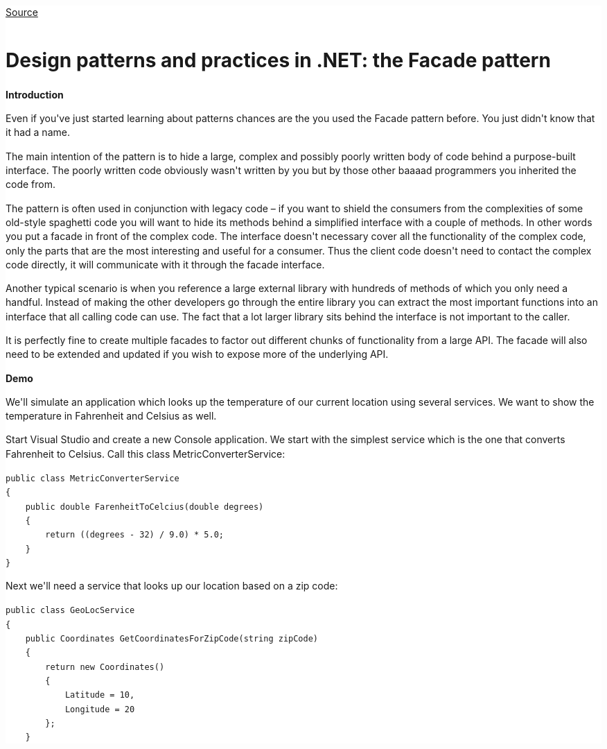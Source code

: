 [Source](http://dotnetcodr.com/2013/06/13/design-patterns-and-practices-in-net-the-facade-pattern/ "Permalink to Design patterns and practices in .NET: the Facade pattern")

# Design patterns and practices in .NET: the Facade pattern

**Introduction**

Even if you've just started learning about patterns chances are the you used the Facade pattern before. You just didn't know that it had a name.

The main intention of the pattern is to hide a large, complex and possibly poorly written body of code behind a purpose-built interface. The poorly written code obviously wasn't written by you but by those other baaaad programmers you inherited the code from.

The pattern is often used in conjunction with legacy code – if you want to shield the consumers from the complexities of some old-style spaghetti code you will want to hide its methods behind a simplified interface with a couple of methods. In other words you put a facade in front of the complex code. The interface doesn't necessary cover all the functionality of the complex code, only the parts that are the most interesting and useful for a consumer. Thus the client code doesn't need to contact the complex code directly, it will communicate with it through the facade interface.

Another typical scenario is when you reference a large external library with hundreds of methods of which you only need a handful. Instead of making the other developers go through the entire library you can extract the most important functions into an interface that all calling code can use. The fact that a lot larger library sits behind the interface is not important to the caller.

It is perfectly fine to create multiple facades to factor out different chunks of functionality from a large API. The facade will also need to be extended and updated if you wish to expose more of the underlying API.

**Demo**

We'll simulate an application which looks up the temperature of our current location using several services. We want to show the temperature in Fahrenheit and Celsius as well.

Start Visual Studio and create a new Console application. We start with the simplest service which is the one that converts Fahrenheit to Celsius. Call this class MetricConverterService:



    public class MetricConverterService
    {
    	public double FarenheitToCelcius(double degrees)
    	{
    		return ((degrees - 32) / 9.0) * 5.0;
    	}
    }


Next we'll need a service that looks up our location based on a zip code:



    public class GeoLocService
    {
    	public Coordinates GetCoordinatesForZipCode(string zipCode)
    	{
    		return new Coordinates()
    		{
    			Latitude = 10,
    			Longitude = 20
    		};
    	}
